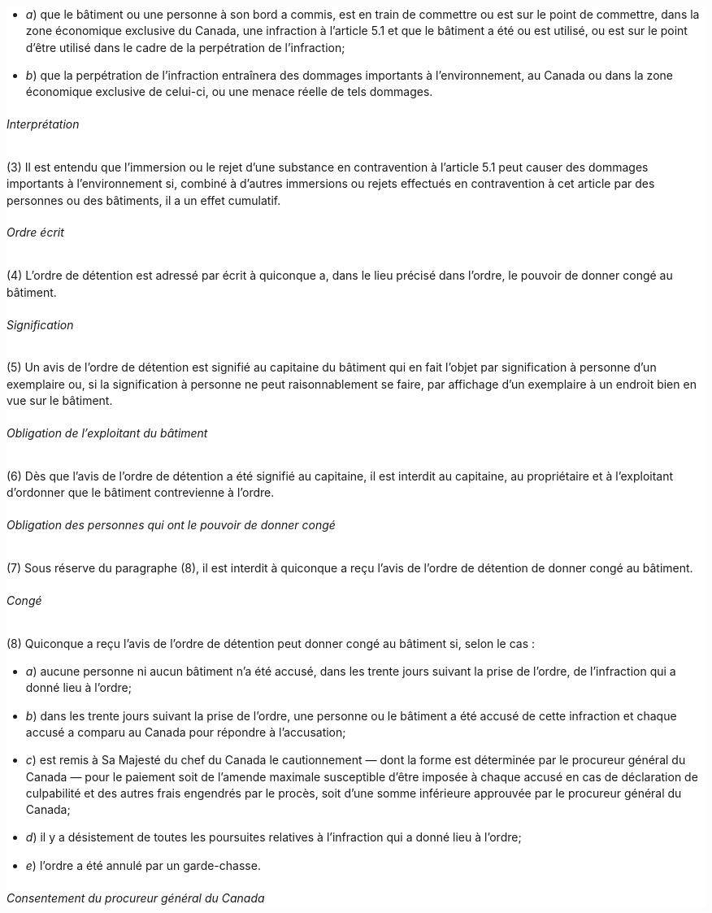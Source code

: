   * _a_) que le bâtiment ou une personne à son bord a commis, est en train de commettre ou est sur le point de commettre, dans la zone économique exclusive du Canada, une infraction à l’article 5.1 et que le bâtiment a été ou est utilisé, ou est sur le point d’être utilisé dans le cadre de la perpétration de l’infraction;

  * _b_) que la perpétration de l’infraction entraînera des dommages importants à l’environnement, au Canada ou dans la zone économique exclusive de celui-ci, ou une menace réelle de tels dommages.

###### Interprétation

(3) Il est entendu que l’immersion ou le rejet d’une substance en contravention à l’article 5.1 peut causer des dommages importants à l’environnement si, combiné à d’autres immersions ou rejets effectués en contravention à cet article par des personnes ou des bâtiments, il a un effet cumulatif.

###### Ordre écrit

(4) L’ordre de détention est adressé par écrit à quiconque a, dans le lieu précisé dans l’ordre, le pouvoir de donner congé au bâtiment.

###### Signification

(5) Un avis de l’ordre de détention est signifié au capitaine du bâtiment qui en fait l’objet par signification à personne d’un exemplaire ou, si la signification à personne ne peut raisonnablement se faire, par affichage d’un exemplaire à un endroit bien en vue sur le bâtiment.

###### Obligation de l’exploitant du bâtiment

(6) Dès que l’avis de l’ordre de détention a été signifié au capitaine, il est interdit au capitaine, au propriétaire et à l’exploitant d’ordonner que le bâtiment contrevienne à l’ordre.

###### Obligation des personnes qui ont le pouvoir de donner congé

(7) Sous réserve du paragraphe (8), il est interdit à quiconque a reçu l’avis de l’ordre de détention de donner congé au bâtiment.

###### Congé

(8) Quiconque a reçu l’avis de l’ordre de détention peut donner congé au bâtiment si, selon le cas :

  * _a_) aucune personne ni aucun bâtiment n’a été accusé, dans les trente jours suivant la prise de l’ordre, de l’infraction qui a donné lieu à l’ordre;

  * _b_) dans les trente jours suivant la prise de l’ordre, une personne ou le bâtiment a été accusé de cette infraction et chaque accusé a comparu au Canada pour répondre à l’accusation;

  * _c_) est remis à Sa Majesté du chef du Canada le cautionnement — dont la forme est déterminée par le procureur général du Canada — pour le paiement soit de l’amende maximale susceptible d’être imposée à chaque accusé en cas de déclaration de culpabilité et des autres frais engendrés par le procès, soit d’une somme inférieure approuvée par le procureur général du Canada;

  * _d_) il y a désistement de toutes les poursuites relatives à l’infraction qui a donné lieu à l’ordre;

  * _e_) l’ordre a été annulé par un garde-chasse.

###### Consentement du procureur général du Canada
